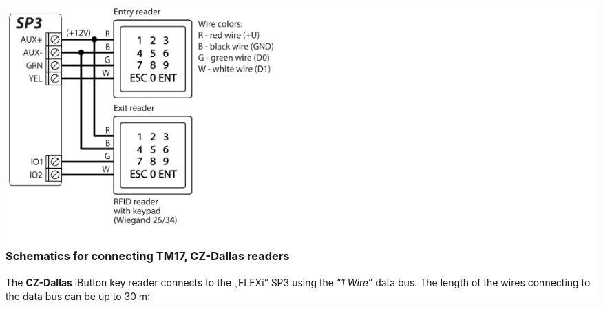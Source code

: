 <img alt="" src="./image27.png" style="width:4.090008748906387in;height:3.38000656167979in" />

### Schematics for connecting TM17, CZ-Dallas readers 

The **CZ-Dallas** iButton key reader connects to the „FLEXi“ SP3 using the “*1 Wire*” data bus. The length of the wires connecting to the data bus can be up to 30 m:
